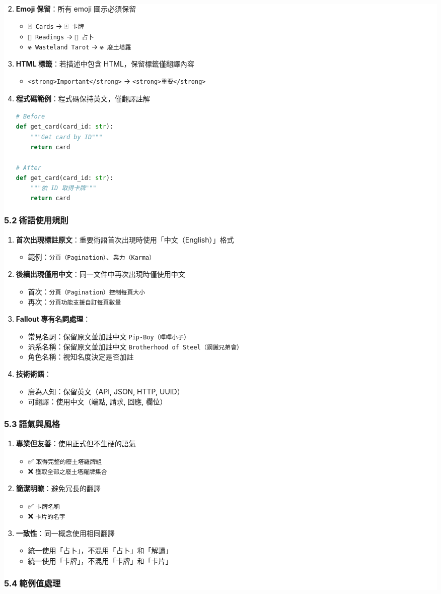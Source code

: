 2. **Emoji 保留**：所有 emoji 圖示必須保留
   - `🃏 Cards` → `🃏 卡牌`
   - `📖 Readings` → `📖 占卜`
   - `☢️ Wasteland Tarot` → `☢️ 廢土塔羅`

3. **HTML 標籤**：若描述中包含 HTML，保留標籤僅翻譯內容
   - `<strong>Important</strong>` → `<strong>重要</strong>`

4. **程式碼範例**：程式碼保持英文，僅翻譯註解
   ```python
   # Before
   def get_card(card_id: str):
       """Get card by ID"""
       return card

   # After
   def get_card(card_id: str):
       """依 ID 取得卡牌"""
       return card
   ```

### 5.2 術語使用規則

1. **首次出現標註原文**：重要術語首次出現時使用「中文（English）」格式
   - 範例：`分頁（Pagination）`、`業力（Karma）`

2. **後續出現僅用中文**：同一文件中再次出現時僅使用中文
   - 首次：`分頁（Pagination）控制每頁大小`
   - 再次：`分頁功能支援自訂每頁數量`

3. **Fallout 專有名詞處理**：
   - 常見名詞：保留原文並加註中文 `Pip-Boy（嗶嗶小子）`
   - 派系名稱：保留原文並加註中文 `Brotherhood of Steel（鋼鐵兄弟會）`
   - 角色名稱：視知名度決定是否加註

4. **技術術語**：
   - 廣為人知：保留英文（API, JSON, HTTP, UUID）
   - 可翻譯：使用中文（端點, 請求, 回應, 欄位）

### 5.3 語氣與風格

1. **專業但友善**：使用正式但不生硬的語氣
   - ✅ `取得完整的廢土塔羅牌組`
   - ❌ `獲取全部之廢土塔羅牌集合`

2. **簡潔明瞭**：避免冗長的翻譯
   - ✅ `卡牌名稱`
   - ❌ `卡片的名字`

3. **一致性**：同一概念使用相同翻譯
   - 統一使用「占卜」，不混用「占卜」和「解讀」
   - 統一使用「卡牌」，不混用「卡牌」和「卡片」

### 5.4 範例值處理
